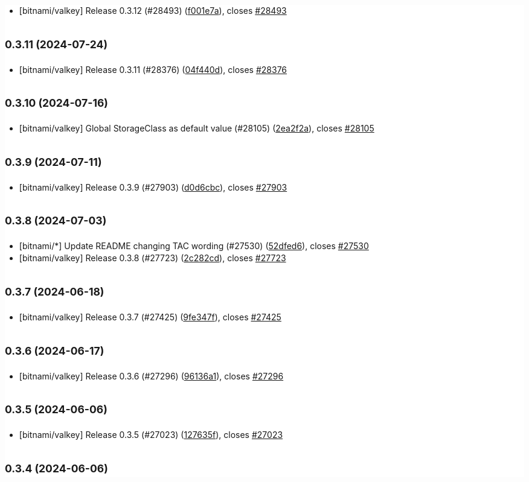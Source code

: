 * [bitnami/valkey] Release 0.3.12 (#28493) ([f001e7a](https://github.com/bitnami/charts/commit/f001e7a2033e1a3ee35c3b3ff7d952d9296326d0)), closes [#28493](https://github.com/bitnami/charts/issues/28493)

## <small>0.3.11 (2024-07-24)</small>

* [bitnami/valkey] Release 0.3.11 (#28376) ([04f440d](https://github.com/bitnami/charts/commit/04f440d1b013f19fc76ac04bcc40d2574db09c60)), closes [#28376](https://github.com/bitnami/charts/issues/28376)

## <small>0.3.10 (2024-07-16)</small>

* [bitnami/valkey] Global StorageClass as default value (#28105) ([2ea2f2a](https://github.com/bitnami/charts/commit/2ea2f2af9a27ca6b15c6b9becfbf2e8bfff0da9a)), closes [#28105](https://github.com/bitnami/charts/issues/28105)

## <small>0.3.9 (2024-07-11)</small>

* [bitnami/valkey] Release 0.3.9 (#27903) ([d0d6cbc](https://github.com/bitnami/charts/commit/d0d6cbc8ca22f8f27ea0147875ba5506c8f7a80b)), closes [#27903](https://github.com/bitnami/charts/issues/27903)

## <small>0.3.8 (2024-07-03)</small>

* [bitnami/*] Update README changing TAC wording (#27530) ([52dfed6](https://github.com/bitnami/charts/commit/52dfed6bac44d791efabfaf06f15daddc4fefb0c)), closes [#27530](https://github.com/bitnami/charts/issues/27530)
* [bitnami/valkey] Release 0.3.8 (#27723) ([2c282cd](https://github.com/bitnami/charts/commit/2c282cd32ef866e7babd70599919edf130495565)), closes [#27723](https://github.com/bitnami/charts/issues/27723)

## <small>0.3.7 (2024-06-18)</small>

* [bitnami/valkey] Release 0.3.7 (#27425) ([9fe347f](https://github.com/bitnami/charts/commit/9fe347feff551a2e92440cf7a649f994964ab468)), closes [#27425](https://github.com/bitnami/charts/issues/27425)

## <small>0.3.6 (2024-06-17)</small>

* [bitnami/valkey] Release 0.3.6 (#27296) ([96136a1](https://github.com/bitnami/charts/commit/96136a1fef1e0725892d5831490ece7546a2713d)), closes [#27296](https://github.com/bitnami/charts/issues/27296)

## <small>0.3.5 (2024-06-06)</small>

* [bitnami/valkey] Release 0.3.5 (#27023) ([127635f](https://github.com/bitnami/charts/commit/127635f49cb16eb85c9c33bc9953d5b346ca13f6)), closes [#27023](https://github.com/bitnami/charts/issues/27023)

## <small>0.3.4 (2024-06-06)</small>
